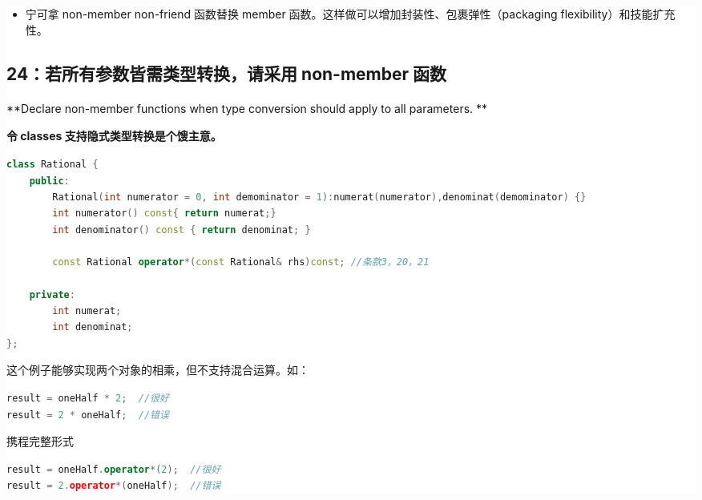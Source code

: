 - 宁可拿 non-member non-friend 函数替换 member 函数。这样做可以增加封装性、包裹弹性（packaging flexibility）和技能扩充性。



## 24：若所有参数皆需类型转换，请采用 non-member 函数

**Declare non-member functions when type conversion should apply to all parameters. **

**令 classes 支持隐式类型转换是个馊主意。**

```c++
class Rational {
	public:
		Rational(int numerator = 0, int demominator = 1):numerat(numerator),denominat(demominator) {}
		int numerator() const{ return numerat;}
		int denominator() const { return denominat; }

		const Rational operator*(const Rational& rhs)const; //条款3，20，21

    private:
		int numerat;
		int denominat;
};
```

这个例子能够实现两个对象的相乘，但不支持混合运算。如：

```cc
result = oneHalf * 2;  //很好
result = 2 * oneHalf;  //错误
```



携程完整形式

```c++
result = oneHalf.operator*(2);  //很好
result = 2.operator*(oneHalf);  //错误
```























